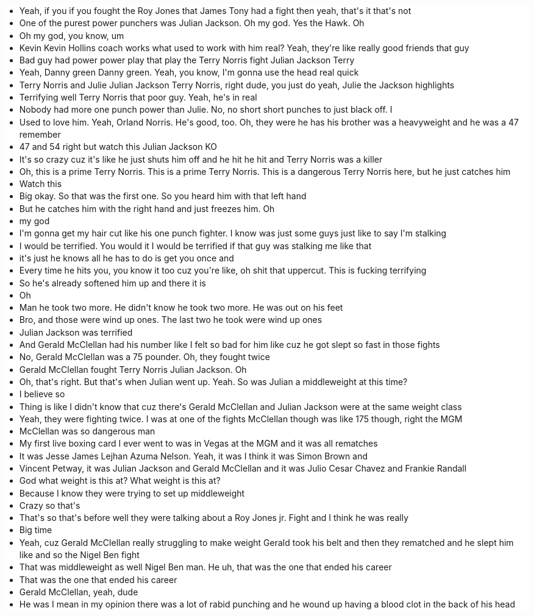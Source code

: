*  Yeah, if you if you fought the Roy Jones that James Tony had a fight then yeah, that's it that's not
*  One of the purest power punchers was Julian Jackson. Oh my god. Yes the Hawk. Oh
*  Oh my god, you know, um
*  Kevin Kevin Hollins coach works what used to work with him real? Yeah, they're like really good friends that guy
*  Bad guy had power power play that play the Terry Norris fight Julian Jackson Terry
*  Yeah, Danny green Danny green. Yeah, you know, I'm gonna use the head real quick
*  Terry Norris and Julie Julian Jackson Terry Norris, right dude, you just do yeah, Julie the Jackson highlights
*  Terrifying well Terry Norris that poor guy. Yeah, he's in real
*  Nobody had more one punch power than Julie. No, no short short punches to just black off. I
*  Used to love him. Yeah, Orland Norris. He's good, too. Oh, they were he has his brother was a heavyweight and he was a 47 remember
*  47 and 54 right but watch this Julian Jackson KO
*  It's so crazy cuz it's like he just shuts him off and he hit he hit and Terry Norris was a killer
*  Oh, this is a prime Terry Norris. This is a prime Terry Norris. This is a dangerous Terry Norris here, but he just catches him
*  Watch this
*  Big okay. So that was the first one. So you heard him with that left hand
*  But he catches him with the right hand and just freezes him. Oh
*  my god
*  I'm gonna get my hair cut like his one punch fighter. I know was just some guys just like to say I'm stalking
*  I would be terrified. You would it I would be terrified if that guy was stalking me like that
*  it's just he knows all he has to do is get you once and
*  Every time he hits you, you know it too cuz you're like, oh shit that uppercut. This is fucking terrifying
*  So he's already softened him up and there it is
*  Oh
*  Man he took two more. He didn't know he took two more. He was out on his feet
*  Bro, and those were wind up ones. The last two he took were wind up ones
*  Julian Jackson was terrified
*  And Gerald McClellan had his number like I felt so bad for him like cuz he got slept so fast in those fights
*  No, Gerald McClellan was a 75 pounder. Oh, they fought twice
*  Gerald McClellan fought Terry Norris Julian Jackson. Oh
*  Oh, that's right. But that's when Julian went up. Yeah. So was Julian a middleweight at this time?
*  I believe so
*  Thing is like I didn't know that cuz there's Gerald McClellan and Julian Jackson were at the same weight class
*  Yeah, they were fighting twice. I was at one of the fights McClellan though was like 175 though, right the MGM
*  McClellan was so dangerous man
*  My first live boxing card I ever went to was in Vegas at the MGM and it was all rematches
*  It was Jesse James Lejhan Azuma Nelson. Yeah, it was I think it was Simon Brown and
*  Vincent Petway, it was Julian Jackson and Gerald McClellan and it was Julio Cesar Chavez and Frankie Randall
*  God what weight is this at? What weight is this at?
*  Because I know they were trying to set up middleweight
*  Crazy so that's
*  That's so that's before well they were talking about a Roy Jones jr. Fight and I think he was really
*  Big time
*  Yeah, cuz Gerald McClellan really struggling to make weight Gerald took his belt and then they rematched and he slept him like and so the Nigel Ben fight
*  That was middleweight as well Nigel Ben man. He uh, that was the one that ended his career
*  That was the one that ended his career
*  Gerald McClellan, yeah, dude
*  He was I mean in my opinion there was a lot of rabid punching and he wound up having a blood clot in the back of his head